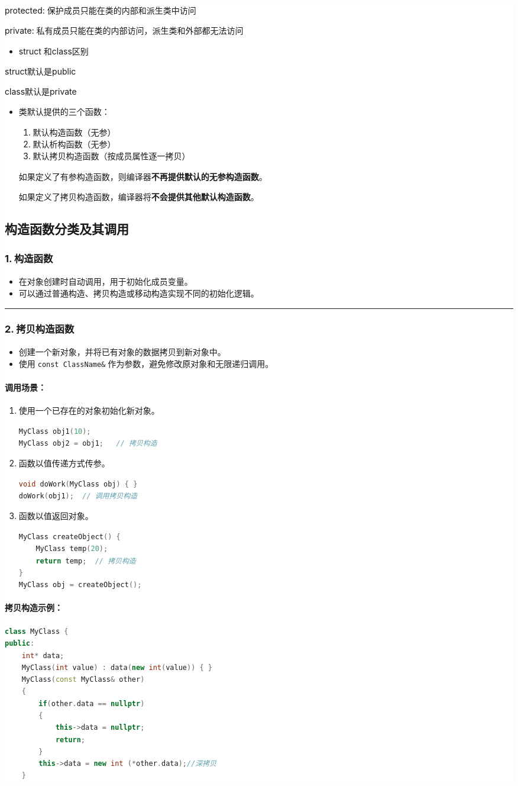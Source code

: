 protected: 保护成员只能在类的内部和派生类中访问

private: 私有成员只能在类的内部访问，派生类和外部都无法访问

- struct 和class区别

struct默认是public

class默认是private

- 类默认提供的三个函数：
  
  1. 默认构造函数（无参）
  2. 默认析构函数（无参）
  3. 默认拷贝构造函数（按成员属性逐一拷贝）
  
  如果定义了有参构造函数，则编译器**不再提供默认的无参构造函数**。
  
  如果定义了拷贝构造函数，编译器将**不会提供其他默认构造函数**。



## **构造函数分类及其调用**

### **1. 构造函数**
- 在对象创建时自动调用，用于初始化成员变量。
- 可以通过普通构造、拷贝构造或移动构造实现不同的初始化逻辑。

---

### **2. 拷贝构造函数**
- 创建一个新对象，并将已有对象的数据拷贝到新对象中。
- 使用 `const ClassName&` 作为参数，避免修改原对象和无限递归调用。

#### **调用场景：**
1. 使用一个已存在的对象初始化新对象。
   ```cpp
   MyClass obj1(10);
   MyClass obj2 = obj1;   // 拷贝构造
   ```
2. 函数以值传递方式传参。
   ```cpp
   void doWork(MyClass obj) { }  
   doWork(obj1);  // 调用拷贝构造
   ```
3. 函数以值返回对象。
   ```cpp
   MyClass createObject() {
       MyClass temp(20);
       return temp;  // 拷贝构造
   }
   MyClass obj = createObject();
   ```

#### **拷贝构造示例：**
```cpp
class MyClass {
public:
    int* data;
    MyClass(int value) : data(new int(value)) { }
    MyClass(const MyClass& other)
    {
        if(other.data == nullptr)
        {
            this->data = nullptr;
            return;
        }
        this->data = new int (*other.data);//深拷贝
    }
```